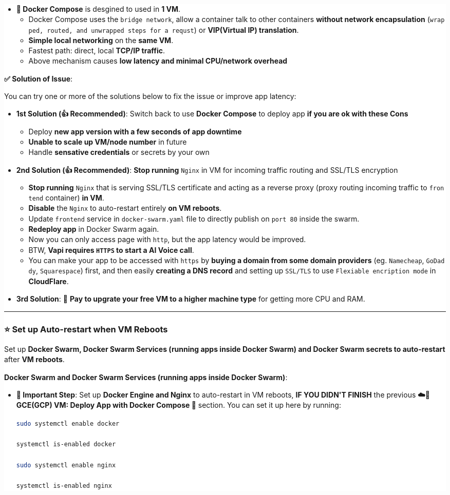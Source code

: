 - **🐳 Docker Compose** is desgined to used in **1 VM**.
  - Docker Compose uses the `bridge network`, allow a container talk to other containers **without network encapsulation** (`wrapped, routed, and unwrapped steps for a requst`) or **VIP(Virtual IP) translation**.
  - **Simple local networking** on the **same VM**.
  - Fastest path: direct, local **TCP/IP traffic**.
  - Above mechanism causes **low latency and minimal CPU/network overhead**

**✅ Solution of Issue**:

You can try one or more of the solutions below to fix the issue or improve app latency:

- **1st Solution (👍 Recommended)**: Switch back to use **Docker Compose** to deploy app **if you are ok with these Cons**

  - Deploy **new app version with a few seconds of app downtime**
  - **Unable to scale up VM/node number** in future
  - Handle **sensative credentials** or secrets by your own

- **2nd Solution (👍 Recommended)**: **Stop running** `Nginx` in VM for incoming traffic routing and SSL/TLS encryption

  - **Stop running** `Nginx` that is serving SSL/TLS certificate and acting as a reverse proxy (proxy routing incoming traffic to `frontend` container) **in VM**. 
  - **Disable** the `Nginx` to auto-restart entirely **on VM reboots**.
  - Update `frontend` service in `docker-swarm.yaml` file to directly publish on `port 80` inside the swarm.
  - **Redeploy app** in Docker Swarm again.
  - Now you can only access page with `http`, but the app latency would be improved. 
  - BTW, **Vapi requires `HTTPS` to start a AI Voice call**.
  - You can make your app to be accessed with `https` by **buying a domain from some domain providers** (eg. `Namecheap`, `GoDaddy`, `Squarespace`) first, and then easily **creating a DNS record** and setting up `SSL/TLS` to use `Flexiable encription mode` in **CloudFlare**.

- **3rd Solution**: 💸 **Pay to upgrate your free VM to a higher machine type** for getting more CPU and RAM.

---

### <a name="set-up-auto-restart">⭐ Set up Auto-restart when VM Reboots</a>

Set up **Docker Swarm, Docker Swarm Services (running apps inside Docker Swarm) and Docker Swarm secrets to auto-restart** after **VM reboots**.

**Docker Swarm and Docker Swarm Services (running apps inside Docker Swarm)**:

- **🚨 Important Step**: Set up **Docker Engine and Nginx** to auto-restart in VM reboots, **IF YOU DIDN'T FINISH** the previous **☁️🐳 GCE(GCP) VM: Deploy App with Docker Compose 🐳** section. You can set it up here by running:

  ```bash
  sudo systemctl enable docker

  systemctl is-enabled docker

  sudo systemctl enable nginx

  systemctl is-enabled nginx
  ```
